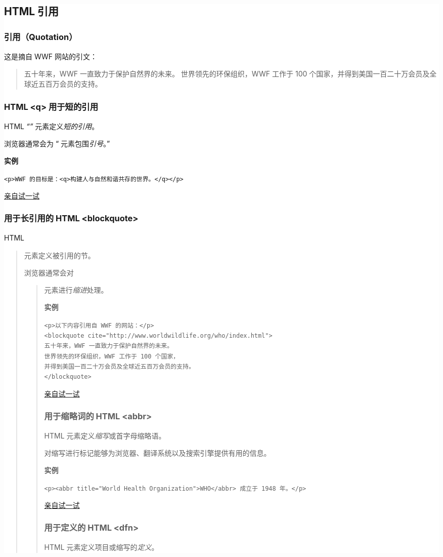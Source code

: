 ## HTML 引用

### 引用（Quotation）

这是摘自 WWF 网站的引文：

> 五十年来，WWF 一直致力于保护自然界的未来。 世界领先的环保组织，WWF 工作于 100 个国家，并得到美国一百二十万会员及全球近五百万会员的支持。

### HTML &lt;q> 用于短的引用

HTML *<q>* 元素定义*短的引用*。

浏览器通常会为 <q> 元素包围*引号*。

**实例**

```
<p>WWF 的目标是：<q>构建人与自然和谐共存的世界。</q></p>
```

[亲自试一试](http://www.w3school.com.cn/tiy/t.asp?f=html_quotation_q)

### 用于长引用的 HTML &lt;blockquote>

HTML *<blockquote>* 元素定义被引用的节。

浏览器通常会对 <blockquote> 元素进行*缩进*处理。

**实例**

```
<p>以下内容引用自 WWF 的网站：</p>
<blockquote cite="http://www.worldwildlife.org/who/index.html">
五十年来，WWF 一直致力于保护自然界的未来。
世界领先的环保组织，WWF 工作于 100 个国家，
并得到美国一百二十万会员及全球近五百万会员的支持。
</blockquote>
```

[亲自试一试](http://www.w3school.com.cn/tiy/t.asp?f=html_quotation_blockquote)

### 用于缩略词的 HTML &lt;abbr>

HTML *<abbr>* 元素定义*缩写*或首字母缩略语。

对缩写进行标记能够为浏览器、翻译系统以及搜索引擎提供有用的信息。

**实例**

```
<p><abbr title="World Health Organization">WHO</abbr> 成立于 1948 年。</p>
```

[亲自试一试](http://www.w3school.com.cn/tiy/t.asp?f=html_formatting_abbr)

### 用于定义的 HTML &lt;dfn>

HTML *<dfn>* 元素定义项目或缩写的*定义*。
